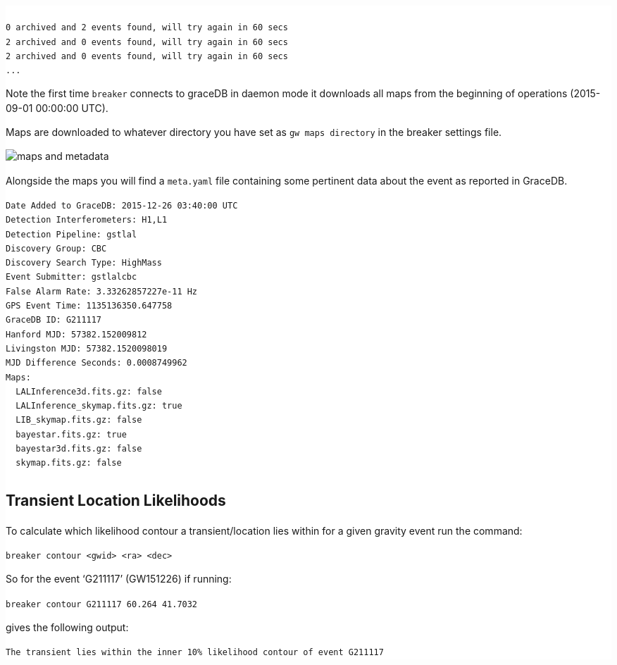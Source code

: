 ``` sourceCode

0 archived and 2 events found, will try again in 60 secs
2 archived and 0 events found, will try again in 60 secs
2 archived and 0 events found, will try again in 60 secs
...
```

Note the first time `breaker` connects to graceDB in daemon mode it downloads all maps from the beginning of operations (2015-09-01 00:00:00 UTC).

Maps are downloaded to whatever directory you have set as `gw maps directory` in the breaker settings file.

<img src="https://i.imgur.com/kkOlSlp.png" alt="maps and metadata" width="800" />

Alongside the maps you will find a `meta.yaml` file containing some pertinent data about the event as reported in GraceDB.

``` sourceCode
Date Added to GraceDB: 2015-12-26 03:40:00 UTC
Detection Interferometers: H1,L1
Detection Pipeline: gstlal
Discovery Group: CBC
Discovery Search Type: HighMass
Event Submitter: gstlalcbc
False Alarm Rate: 3.33262857227e-11 Hz
GPS Event Time: 1135136350.647758
GraceDB ID: G211117
Hanford MJD: 57382.152009812
Livingston MJD: 57382.1520098019
MJD Difference Seconds: 0.0008749962
Maps:
  LALInference3d.fits.gz: false
  LALInference_skymap.fits.gz: true
  LIB_skymap.fits.gz: false
  bayestar.fits.gz: true
  bayestar3d.fits.gz: false
  skymap.fits.gz: false
```

Transient Location Likelihoods
------------------------------

To calculate which likelihood contour a transient/location lies within for a given gravity event run the command:

``` sourceCode
breaker contour <gwid> <ra> <dec> 
```

So for the event ‘G211117’ (GW151226) if running:

``` sourceCode
breaker contour G211117 60.264 41.7032 
```

gives the following output:

``` sourceCode
The transient lies within the inner 10% likelihood contour of event G211117 
```
